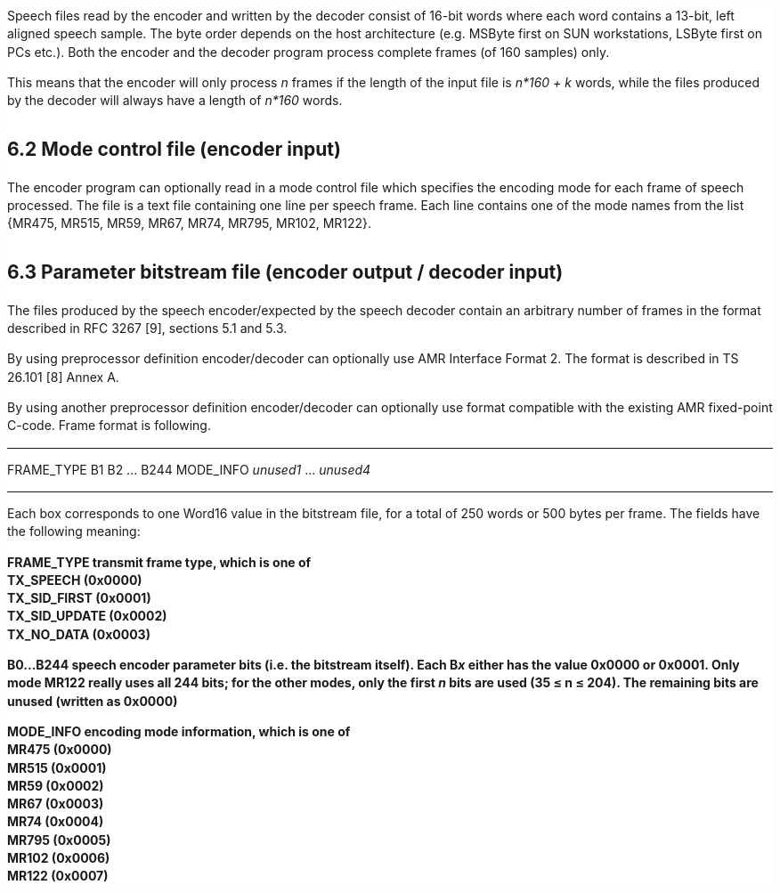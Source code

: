 Speech files read by the encoder and written by the decoder consist of
16-bit words where each word contains a 13-bit, left aligned speech
sample. The byte order depends on the host architecture (e.g. MSByte
first on SUN workstations, LSByte first on PCs etc.). Both the encoder
and the decoder program process complete frames (of 160 samples) only.

This means that the encoder will only process *n* frames if the length
of the input file is *n\*160 + k* words, while the files produced by the
decoder will always have a length of *n\*160* words.

6.2 Mode control file (encoder input)
-------------------------------------

The encoder program can optionally read in a mode control file which
specifies the encoding mode for each frame of speech processed. The file
is a text file containing one line per speech frame. Each line contains
one of the mode names from the list {MR475, MR515, MR59, MR67, MR74,
MR795, MR102, MR122}.

6.3 Parameter bitstream file (encoder output / decoder input)
-------------------------------------------------------------

The files produced by the speech encoder/expected by the speech decoder
contain an arbitrary number of frames in the format described in RFC
3267 \[9\], sections 5.1 and 5.3.

By using preprocessor definition encoder/decoder can optionally use AMR
Interface Format 2. The format is described in TS 26.101 \[8\] Annex A.

By using another preprocessor definition encoder/decoder can optionally
use format compatible with the existing AMR fixed-point C-code. Frame
format is following.

  ------------- ---- ---- ----- ------ ------------ ----------- ----- -----------
  FRAME\_TYPE   B1   B2   ...   B244   MODE\_INFO   *unused1*   ...   *unused4*
  ------------- ---- ---- ----- ------ ------------ ----------- ----- -----------

Each box corresponds to one Word16 value in the bitstream file, for a
total of 250 words or 500 bytes per frame. The fields have the following
meaning:

**FRAME\_TYPE transmit frame type, which is one of\
TX\_SPEECH (0x0000)\
TX\_SID\_FIRST (0x0001)\
TX\_SID\_UPDATE (0x0002)\
TX\_NO\_DATA (0x0003)**

**B0...B244 speech encoder parameter bits (i.e. the bitstream itself).
Each B*x* either has the value 0x0000 or 0x0001. Only mode MR122 really
uses all 244 bits; for the other modes, only the first *n* bits are used
(35 ≤ n ≤ 204). The remaining bits are unused (written as 0x0000)**

**MODE\_INFO encoding mode information, which is one of\
MR475 (0x0000)\
MR515 (0x0001)\
MR59 (0x0002)\
MR67 (0x0003)\
MR74 (0x0004)\
MR795 (0x0005)\
MR102 (0x0006)\
MR122 (0x0007)**
